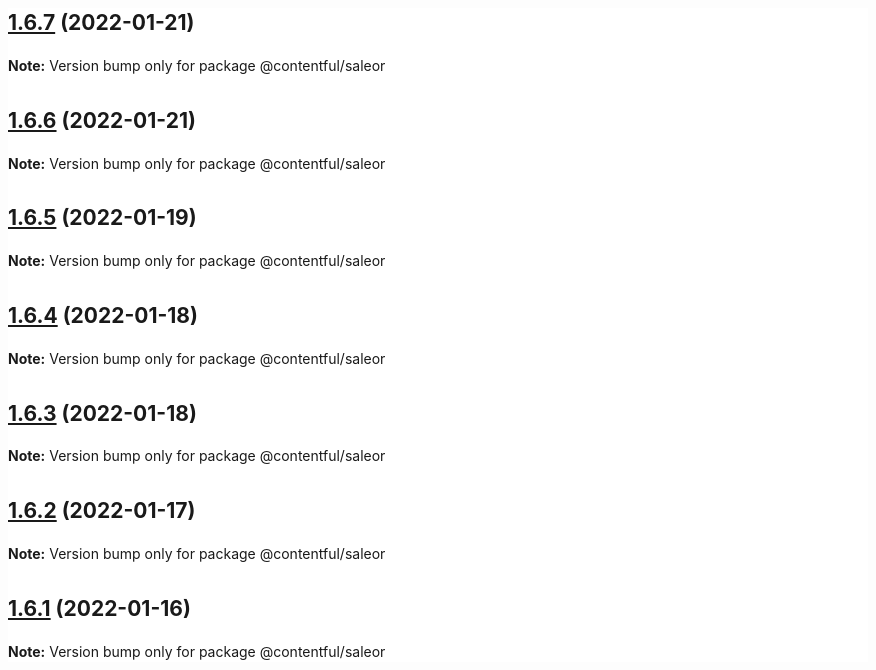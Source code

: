 ## [1.6.7](https://github.com/contentful/apps/compare/@contentful/saleor@1.6.6...@contentful/saleor@1.6.7) (2022-01-21)

**Note:** Version bump only for package @contentful/saleor





## [1.6.6](https://github.com/contentful/apps/compare/@contentful/saleor@1.6.5...@contentful/saleor@1.6.6) (2022-01-21)

**Note:** Version bump only for package @contentful/saleor





## [1.6.5](https://github.com/contentful/apps/compare/@contentful/saleor@1.6.4...@contentful/saleor@1.6.5) (2022-01-19)

**Note:** Version bump only for package @contentful/saleor





## [1.6.4](https://github.com/contentful/apps/compare/@contentful/saleor@1.6.3...@contentful/saleor@1.6.4) (2022-01-18)

**Note:** Version bump only for package @contentful/saleor





## [1.6.3](https://github.com/contentful/apps/compare/@contentful/saleor@1.6.2...@contentful/saleor@1.6.3) (2022-01-18)

**Note:** Version bump only for package @contentful/saleor





## [1.6.2](https://github.com/contentful/apps/compare/@contentful/saleor@1.6.1...@contentful/saleor@1.6.2) (2022-01-17)

**Note:** Version bump only for package @contentful/saleor





## [1.6.1](https://github.com/contentful/apps/compare/@contentful/saleor@1.6.0...@contentful/saleor@1.6.1) (2022-01-16)

**Note:** Version bump only for package @contentful/saleor


